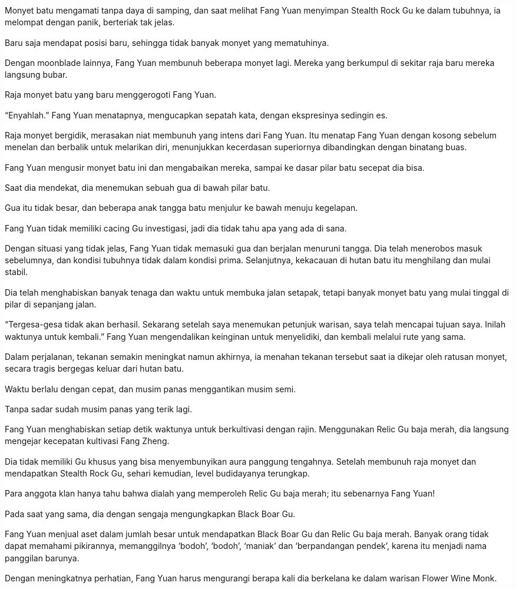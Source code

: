Monyet batu mengamati tanpa daya di samping, dan saat melihat Fang Yuan menyimpan Stealth Rock Gu ke dalam tubuhnya, ia melompat dengan panik, berteriak tak jelas.

Baru saja mendapat posisi baru, sehingga tidak banyak monyet yang mematuhinya.

Dengan moonblade lainnya, Fang Yuan membunuh beberapa monyet lagi. Mereka yang berkumpul di sekitar raja baru mereka langsung bubar.

Raja monyet batu yang baru menggerogoti Fang Yuan.

“Enyahlah.” Fang Yuan menatapnya, mengucapkan sepatah kata, dengan ekspresinya sedingin es.

Raja monyet bergidik, merasakan niat membunuh yang intens dari Fang Yuan. Itu menatap Fang Yuan dengan kosong sebelum menelan dan berbalik untuk melarikan diri, menunjukkan kecerdasan superiornya dibandingkan dengan binatang buas.

Fang Yuan mengusir monyet batu ini dan mengabaikan mereka, sampai ke dasar pilar batu secepat dia bisa.



Saat dia mendekat, dia menemukan sebuah gua di bawah pilar batu.

Gua itu tidak besar, dan beberapa anak tangga batu menjulur ke bawah menuju kegelapan.

Fang Yuan tidak memiliki cacing Gu investigasi, jadi dia tidak tahu apa yang ada di sana.

Dengan situasi yang tidak jelas, Fang Yuan tidak memasuki gua dan berjalan menuruni tangga. Dia telah menerobos masuk sebelumnya, dan kondisi tubuhnya tidak dalam kondisi prima. Selanjutnya, kekacauan di hutan batu itu menghilang dan mulai stabil.

Dia telah menghabiskan banyak tenaga dan waktu untuk membuka jalan setapak, tetapi banyak monyet batu yang mulai tinggal di pilar di sepanjang jalan.

“Tergesa-gesa tidak akan berhasil. Sekarang setelah saya menemukan petunjuk warisan, saya telah mencapai tujuan saya. Inilah waktunya untuk kembali.” Fang Yuan mengendalikan keinginan untuk menyelidiki, dan kembali melalui rute yang sama.

Dalam perjalanan, tekanan semakin meningkat namun akhirnya, ia menahan tekanan tersebut saat ia dikejar oleh ratusan monyet, secara tragis bergegas keluar dari hutan batu.

Waktu berlalu dengan cepat, dan musim panas menggantikan musim semi.

Tanpa sadar sudah musim panas yang terik lagi.

Fang Yuan menghabiskan setiap detik waktunya untuk berkultivasi dengan rajin. Menggunakan Relic Gu baja merah, dia langsung mengejar kecepatan kultivasi Fang Zheng.

Dia tidak memiliki Gu khusus yang bisa menyembunyikan aura panggung tengahnya. Setelah membunuh raja monyet dan mendapatkan Stealth Rock Gu, sehari kemudian, level budidayanya terungkap.

Para anggota klan hanya tahu bahwa dialah yang memperoleh Relic Gu baja merah; itu sebenarnya Fang Yuan!

Pada saat yang sama, dia dengan sengaja mengungkapkan Black Boar Gu.

Fang Yuan menjual aset dalam jumlah besar untuk mendapatkan Black Boar Gu dan Relic Gu baja merah. Banyak orang tidak dapat memahami pikirannya, memanggilnya ‘bodoh’, ‘bodoh’, ‘maniak’ dan ‘berpandangan pendek’, karena itu menjadi nama panggilan barunya.

Dengan meningkatnya perhatian, Fang Yuan harus mengurangi berapa kali dia berkelana ke dalam warisan Flower Wine Monk.
